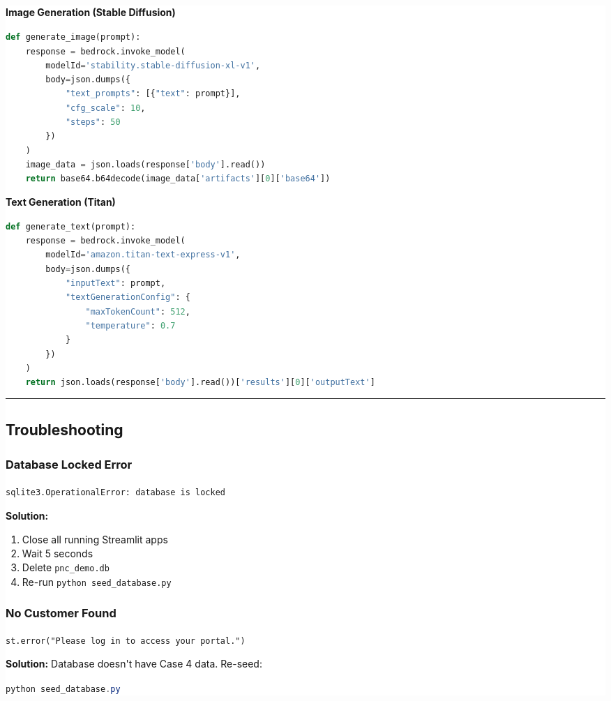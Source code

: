 
**Image Generation (Stable Diffusion)**
```python
def generate_image(prompt):
    response = bedrock.invoke_model(
        modelId='stability.stable-diffusion-xl-v1',
        body=json.dumps({
            "text_prompts": [{"text": prompt}],
            "cfg_scale": 10,
            "steps": 50
        })
    )
    image_data = json.loads(response['body'].read())
    return base64.b64decode(image_data['artifacts'][0]['base64'])
```

**Text Generation (Titan)**
```python
def generate_text(prompt):
    response = bedrock.invoke_model(
        modelId='amazon.titan-text-express-v1',
        body=json.dumps({
            "inputText": prompt,
            "textGenerationConfig": {
                "maxTokenCount": 512,
                "temperature": 0.7
            }
        })
    )
    return json.loads(response['body'].read())['results'][0]['outputText']
```

---

## Troubleshooting

### Database Locked Error
```
sqlite3.OperationalError: database is locked
```

**Solution:**
1. Close all running Streamlit apps
2. Wait 5 seconds
3. Delete `pnc_demo.db`
4. Re-run `python seed_database.py`

### No Customer Found
```
st.error("Please log in to access your portal.")
```

**Solution:**
Database doesn't have Case 4 data. Re-seed:
```powershell
python seed_database.py
```

